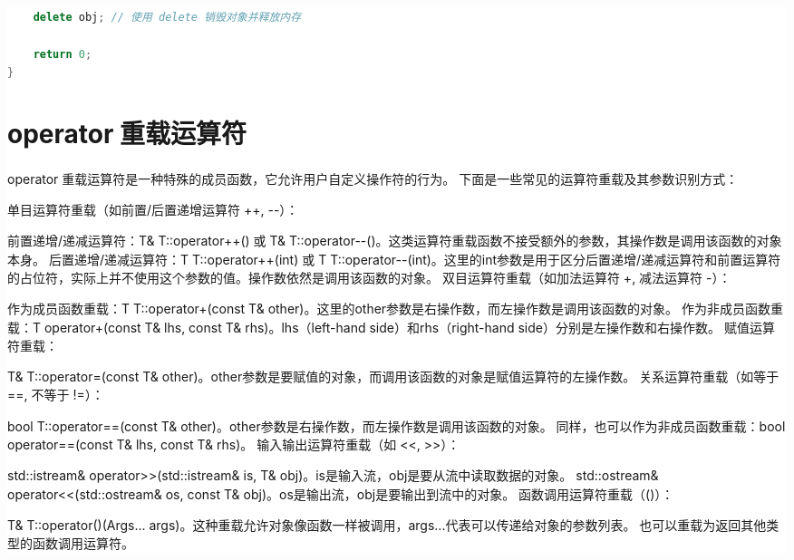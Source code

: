 ```c++
    delete obj; // 使用 delete 销毁对象并释放内存

    return 0;
}

```
# operator 重载运算符
operator 重载运算符是一种特殊的成员函数，它允许用户自定义操作符的行为。
下面是一些常见的运算符重载及其参数识别方式：

单目运算符重载（如前置/后置递增运算符 ++, --）：

前置递增/递减运算符：T& T::operator++() 或 T& T::operator--()。这类运算符重载函数不接受额外的参数，其操作数是调用该函数的对象本身。
后置递增/递减运算符：T T::operator++(int) 或 T T::operator--(int)。这里的int参数是用于区分后置递增/递减运算符和前置运算符的占位符，实际上并不使用这个参数的值。操作数依然是调用该函数的对象。
双目运算符重载（如加法运算符 +, 减法运算符 -）：

作为成员函数重载：T T::operator+(const T& other)。这里的other参数是右操作数，而左操作数是调用该函数的对象。
作为非成员函数重载：T operator+(const T& lhs, const T& rhs)。lhs（left-hand side）和rhs（right-hand side）分别是左操作数和右操作数。
赋值运算符重载：

T& T::operator=(const T& other)。other参数是要赋值的对象，而调用该函数的对象是赋值运算符的左操作数。
关系运算符重载（如等于 ==, 不等于 !=）：

bool T::operator==(const T& other)。other参数是右操作数，而左操作数是调用该函数的对象。
同样，也可以作为非成员函数重载：bool operator==(const T& lhs, const T& rhs)。
输入输出运算符重载（如 <<, >>）：

std::istream& operator>>(std::istream& is, T& obj)。is是输入流，obj是要从流中读取数据的对象。
std::ostream& operator<<(std::ostream& os, const T& obj)。os是输出流，obj是要输出到流中的对象。
函数调用运算符重载（()）：

T& T::operator()(Args... args)。这种重载允许对象像函数一样被调用，args...代表可以传递给对象的参数列表。
也可以重载为返回其他类型的函数调用运算符。
